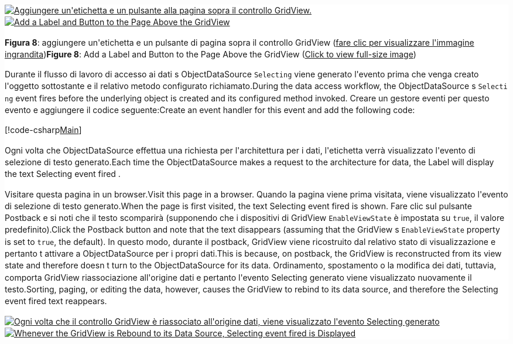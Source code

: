 
<span data-ttu-id="1f558-216">[![Aggiungere un'etichetta e un pulsante alla pagina sopra il controllo GridView.](caching-data-with-the-objectdatasource-cs/_static/image19.png)](caching-data-with-the-objectdatasource-cs/_static/image18.png)</span><span class="sxs-lookup"><span data-stu-id="1f558-216">[![Add a Label and Button to the Page Above the GridView](caching-data-with-the-objectdatasource-cs/_static/image19.png)](caching-data-with-the-objectdatasource-cs/_static/image18.png)</span></span>

<span data-ttu-id="1f558-217">**Figura 8**: aggiungere un'etichetta e un pulsante di pagina sopra il controllo GridView ([fare clic per visualizzare l'immagine ingrandita](caching-data-with-the-objectdatasource-cs/_static/image20.png))</span><span class="sxs-lookup"><span data-stu-id="1f558-217">**Figure 8**: Add a Label and Button to the Page Above the GridView ([Click to view full-size image](caching-data-with-the-objectdatasource-cs/_static/image20.png))</span></span>


<span data-ttu-id="1f558-218">Durante il flusso di lavoro di accesso ai dati s ObjectDataSource `Selecting` viene generato l'evento prima che venga creato l'oggetto sottostante e il relativo metodo configurato richiamato.</span><span class="sxs-lookup"><span data-stu-id="1f558-218">During the data access workflow, the ObjectDataSource s `Selecting` event fires before the underlying object is created and its configured method invoked.</span></span> <span data-ttu-id="1f558-219">Creare un gestore eventi per questo evento e aggiungere il codice seguente:</span><span class="sxs-lookup"><span data-stu-id="1f558-219">Create an event handler for this event and add the following code:</span></span>


[!code-csharp[Main](caching-data-with-the-objectdatasource-cs/samples/sample3.cs)]

<span data-ttu-id="1f558-220">Ogni volta che ObjectDataSource effettua una richiesta per l'architettura per i dati, l'etichetta verrà visualizzato l'evento di selezione di testo generato.</span><span class="sxs-lookup"><span data-stu-id="1f558-220">Each time the ObjectDataSource makes a request to the architecture for data, the Label will display the text Selecting event fired .</span></span>

<span data-ttu-id="1f558-221">Visitare questa pagina in un browser.</span><span class="sxs-lookup"><span data-stu-id="1f558-221">Visit this page in a browser.</span></span> <span data-ttu-id="1f558-222">Quando la pagina viene prima visitata, viene visualizzato l'evento di selezione di testo generato.</span><span class="sxs-lookup"><span data-stu-id="1f558-222">When the page is first visited, the text Selecting event fired is shown.</span></span> <span data-ttu-id="1f558-223">Fare clic sul pulsante Postback e si noti che il testo scomparirà (supponendo che i dispositivi di GridView `EnableViewState` è impostata su `true`, il valore predefinito).</span><span class="sxs-lookup"><span data-stu-id="1f558-223">Click the Postback button and note that the text disappears (assuming that the GridView s `EnableViewState` property is set to `true`, the default).</span></span> <span data-ttu-id="1f558-224">In questo modo, durante il postback, GridView viene ricostruito dal relativo stato di visualizzazione e pertanto t attivare a ObjectDataSource per i propri dati.</span><span class="sxs-lookup"><span data-stu-id="1f558-224">This is because, on postback, the GridView is reconstructed from its view state and therefore doesn t turn to the ObjectDataSource for its data.</span></span> <span data-ttu-id="1f558-225">Ordinamento, spostamento o la modifica dei dati, tuttavia, comporta GridView riassociazione all'origine dati e pertanto l'evento Selecting generato viene visualizzato nuovamente il testo.</span><span class="sxs-lookup"><span data-stu-id="1f558-225">Sorting, paging, or editing the data, however, causes the GridView to rebind to its data source, and therefore the Selecting event fired text reappears.</span></span>


<span data-ttu-id="1f558-226">[![Ogni volta che il controllo GridView è riassociato all'origine dati, viene visualizzato l'evento Selecting generato](caching-data-with-the-objectdatasource-cs/_static/image22.png)](caching-data-with-the-objectdatasource-cs/_static/image21.png)</span><span class="sxs-lookup"><span data-stu-id="1f558-226">[![Whenever the GridView is Rebound to its Data Source, Selecting event fired is Displayed](caching-data-with-the-objectdatasource-cs/_static/image22.png)](caching-data-with-the-objectdatasource-cs/_static/image21.png)</span></span>
